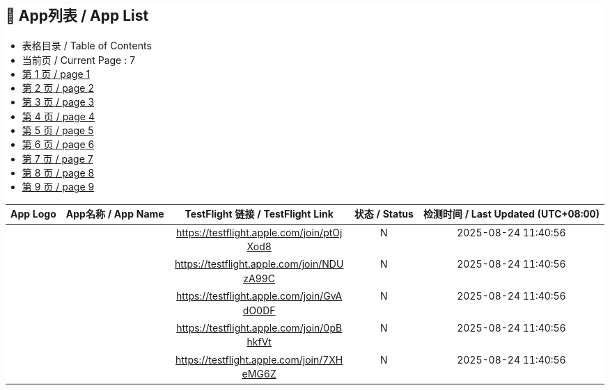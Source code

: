 ## 🧃 App列表 / App List
- 表格目录 / Table of Contents
- 当前页 / Current Page : 7
- [第 1 页 / page 1](../README.md)
- [第 2 页 / page 2](./table2.md)
- [第 3 页 / page 3](./table3.md)
- [第 4 页 / page 4](./table4.md)
- [第 5 页 / page 5](./table5.md)
- [第 6 页 / page 6](./table6.md)
- [第 7 页 / page 7](./table7.md)
- [第 8 页 / page 8](./table8.md)
- [第 9 页 / page 9](./table9.md)

<table>
<thead>
<tr>
<th style="white-space: nowrap;">App Logo</th>
<th style="white-space: nowrap;">App名称 / App Name</th>
<th style="white-space: nowrap;">TestFlight 链接 / TestFlight Link</th>
<th style="white-space: nowrap;">状态 / Status</th>
<th style="white-space: nowrap;">检测时间 / Last Updated (UTC+08:00)</th>
</tr>
</thead>
<tbody>
<tr>
  <td align="center"></td>
  <td align="center"></td>
  <td align="center"><a href="https://testflight.apple.com/join/ptOjXod8">https://testflight.apple.com/join/ptOjXod8</a></td>
  <td align="center">N</td>
  <td align="center">2025-08-24 11:40:56</td>
</tr>
<tr>
  <td align="center"></td>
  <td align="center"></td>
  <td align="center"><a href="https://testflight.apple.com/join/NDUzA99C">https://testflight.apple.com/join/NDUzA99C</a></td>
  <td align="center">N</td>
  <td align="center">2025-08-24 11:40:56</td>
</tr>
<tr>
  <td align="center"></td>
  <td align="center"></td>
  <td align="center"><a href="https://testflight.apple.com/join/GvAdO0DF">https://testflight.apple.com/join/GvAdO0DF</a></td>
  <td align="center">N</td>
  <td align="center">2025-08-24 11:40:56</td>
</tr>
<tr>
  <td align="center"></td>
  <td align="center"></td>
  <td align="center"><a href="https://testflight.apple.com/join/0pBhkfVt">https://testflight.apple.com/join/0pBhkfVt</a></td>
  <td align="center">N</td>
  <td align="center">2025-08-24 11:40:56</td>
</tr>
<tr>
  <td align="center"></td>
  <td align="center"></td>
  <td align="center"><a href="https://testflight.apple.com/join/7XHeMG6Z">https://testflight.apple.com/join/7XHeMG6Z</a></td>
  <td align="center">N</td>
  <td align="center">2025-08-24 11:40:56</td>